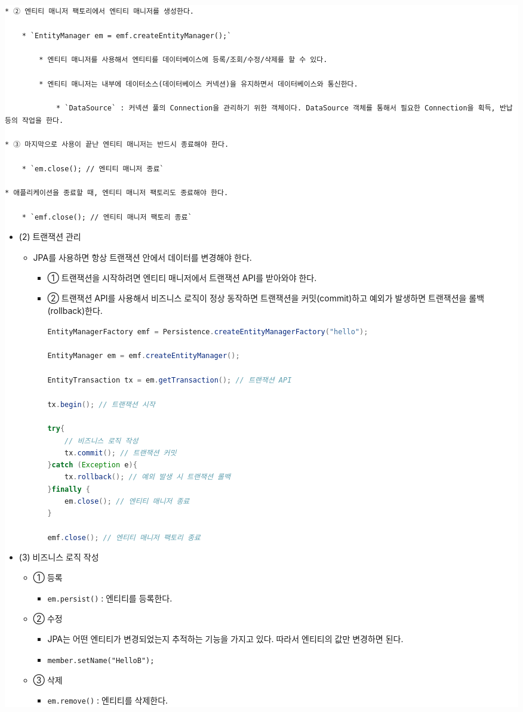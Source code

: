     * ② 엔티티 매니저 팩토리에서 엔티티 매니저를 생성한다.
    
        * `EntityManager em = emf.createEntityManager();`
        
            * 엔티티 매니저를 사용해서 엔티티를 데이터베이스에 등록/조회/수정/삭제를 할 수 있다.
            
            * 엔티티 매니저는 내부에 데이터소스(데이터베이스 커넥션)을 유지하면서 데이터베이스와 통신한다.
        
                * `DataSource` : 커넥션 풀의 Connection을 관리하기 위한 객체이다. DataSource 객체를 통해서 필요한 Connection을 획득, 반납 등의 작업을 한다.
        
    * ③ 마지막으로 사용이 끝난 엔티티 매니저는 반드시 종료해야 한다.
    
        * `em.close(); // 엔티티 매니저 종료`
        
    * 애플리케이션을 종료할 때, 엔티티 매니저 팩토리도 종료해야 한다.
    
        * `emf.close(); // 엔티티 매니저 팩토리 종료`
        
* (2) 트랜잭션 관리

    * JPA를 사용하면 항상 트랜잭션 안에서 데이터를 변경해야 한다.
    
        * ① 트랜잭션을 시작하려면 엔티티 매니저에서 트랜잭션 API를 받아와야 한다.
      
        * ② 트랜잭션 API를 사용해서 비즈니스 로직이 정상 동작하면 트랜잭션을 커밋(commit)하고 예외가 발생하면 트랜잭션을 롤백(rollback)한다.

            ```java
            EntityManagerFactory emf = Persistence.createEntityManagerFactory("hello");
        
            EntityManager em = emf.createEntityManager();
        
            EntityTransaction tx = em.getTransaction(); // 트랜잭션 API
        
            tx.begin(); // 트랜잭션 시작
        
            try{
                // 비즈니스 로직 작성
                tx.commit(); // 트랜잭션 커밋
            }catch (Exception e){
                tx.rollback(); // 예외 발생 시 트랜잭션 롤백
            }finally {
                em.close(); // 엔티티 매니저 종료
            }
        
            emf.close(); // 엔티티 매니저 팩토리 종료
            ```

* (3) 비즈니스 로직 작성

    * ① 등록
    
        * `em.persist()` : 엔티티를 등록한다.
    
    * ② 수정
    
        * JPA는 어떤 엔티티가 변경되었는지 추적하는 기능을 가지고 있다. 따라서 엔티티의 값만 변경하면 된다.
        
        * `member.setName("HelloB");`
        
    * ③ 삭제
    
        * `em.remove()` : 엔티티를 삭제한다.
        